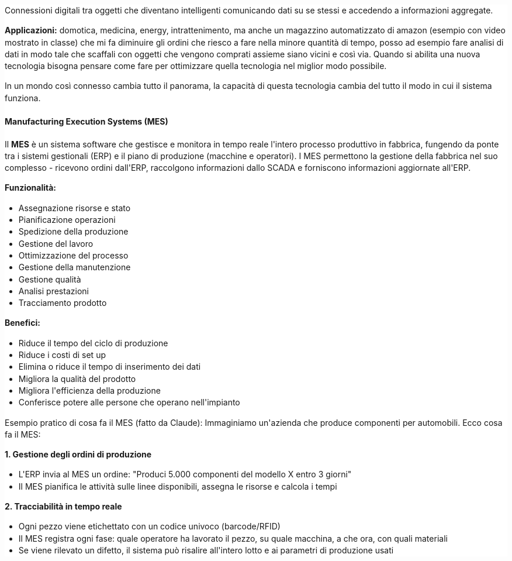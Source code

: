 Connessioni digitali tra oggetti che diventano intelligenti comunicando dati su se stessi e accedendo a informazioni aggregate.

**Applicazioni:** domotica, medicina, energy, intrattenimento, ma anche un magazzino automatizzato di amazon (esempio con video mostrato in classe) che mi fa diminuire gli ordini che riesco a fare nella minore quantità di tempo, posso ad esempio fare analisi di dati in modo tale che scaffali con oggetti che vengono comprati assieme siano vicini e così via. Quando si abilita una nuova tecnologia bisogna pensare come fare per ottimizzare quella tecnologia nel miglior modo possibile.

In un mondo così connesso cambia tutto il panorama, la capacità di questa tecnologia cambia del tutto il modo in cui il sistema funziona.

#### Manufacturing Execution Systems (MES)

Il **MES** è un sistema software che gestisce e monitora in tempo reale l'intero processo produttivo in fabbrica, fungendo da ponte tra i sistemi gestionali (ERP) e il piano di produzione (macchine e operatori).
I MES permettono la gestione della fabbrica nel suo complesso - ricevono ordini dall'ERP, raccolgono informazioni dallo SCADA e forniscono informazioni aggiornate all'ERP.

**Funzionalità:**

- Assegnazione risorse e stato
- Pianificazione operazioni
- Spedizione della produzione
- Gestione del lavoro
- Ottimizzazione del processo
- Gestione della manutenzione
- Gestione qualità
- Analisi prestazioni
- Tracciamento prodotto

**Benefici:**

- Riduce il tempo del ciclo di produzione
- Riduce i costi di set up
- Elimina o riduce il tempo di inserimento dei dati
- Migliora la qualità del prodotto
- Migliora l'efficienza della produzione
- Conferisce potere alle persone che operano nell'impianto

Esempio pratico di cosa fa il MES (fatto da Claude):
Immaginiamo un'azienda che produce componenti per automobili. Ecco cosa fa il MES:

**1. Gestione degli ordini di produzione**

- L'ERP invia al MES un ordine: "Produci 5.000 componenti del modello X entro 3 giorni"
- Il MES pianifica le attività sulle linee disponibili, assegna le risorse e calcola i tempi

**2. Tracciabilità in tempo reale**

- Ogni pezzo viene etichettato con un codice univoco (barcode/RFID)
- Il MES registra ogni fase: quale operatore ha lavorato il pezzo, su quale macchina, a che ora, con quali materiali
- Se viene rilevato un difetto, il sistema può risalire all'intero lotto e ai parametri di produzione usati
